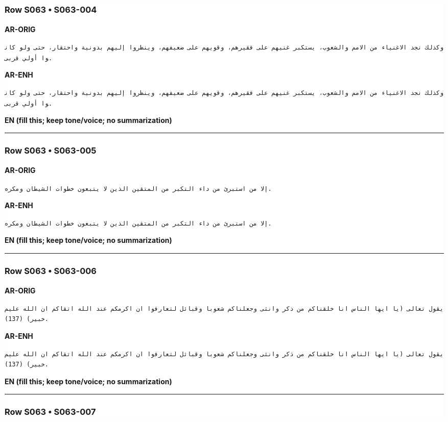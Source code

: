 ### Row S063 • S063-004

**AR-ORIG**
```ar
وكذلك نجد الاغنياء من الامم والشعوب، يستكبر غنيهم على فقيرهم، وقويهم على ضعيفهم، وينظروا إليهم بدونية واحتقار، حتى ولو كانوا أولي قربى.
```

**AR-ENH**
```ar
وكذلك نجد الاغنياء من الامم والشعوب، يستكبر غنيهم على فقيرهم، وقويهم على ضعيفهم، وينظروا إليهم بدونية واحتقار، حتى ولو كانوا أولي قربى.
```

**EN (fill this; keep tone/voice; no summarization)**
```en

```

---
### Row S063 • S063-005

**AR-ORIG**
```ar
إلا من استبرئ من داء التكبر من المتقين الذين لا يتبعون خطوات الشيطان ومكره.
```

**AR-ENH**
```ar
إلا من استبرئ من داء التكبر من المتقين الذين لا يتبعون خطوات الشيطان ومكره.
```

**EN (fill this; keep tone/voice; no summarization)**
```en

```

---
### Row S063 • S063-006

**AR-ORIG**
```ar
يقول تعالى (يا ايها الناس انا خلقناكم من ذكر وانثى وجعلناكم شعوبا وقبائل لتعارفوا ان اكرمكم عند الله اتقاكم ان الله عليم خبير) (137).
```

**AR-ENH**
```ar
يقول تعالى (يا ايها الناس انا خلقناكم من ذكر وانثى وجعلناكم شعوبا وقبائل لتعارفوا ان اكرمكم عند الله اتقاكم ان الله عليم خبير) (137).
```

**EN (fill this; keep tone/voice; no summarization)**
```en

```

---
### Row S063 • S063-007
